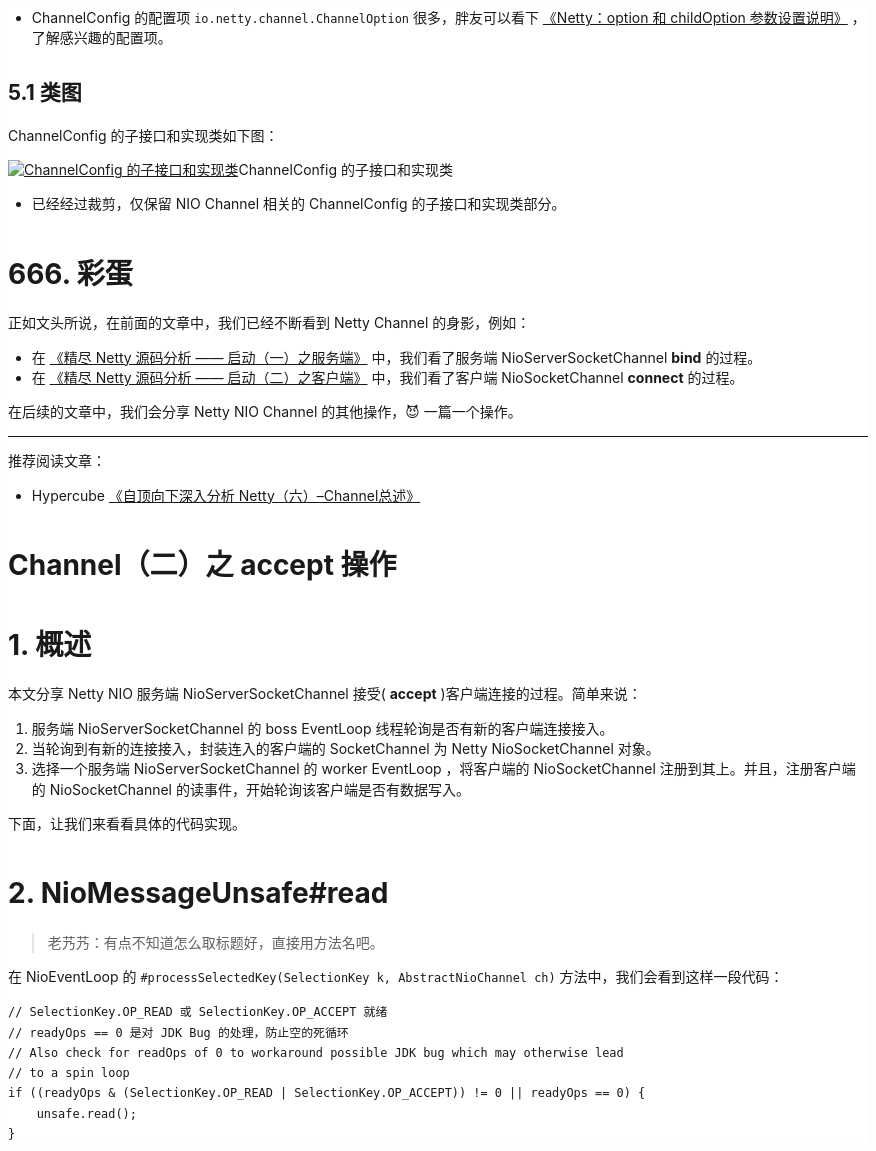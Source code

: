 - ChannelConfig 的配置项 `io.netty.channel.ChannelOption` 很多，胖友可以看下 [《Netty：option 和 childOption 参数设置说明》](https://www.jianshu.com/p/0bff7c020af2) ，了解感兴趣的配置项。

## 5.1 类图

ChannelConfig 的子接口和实现类如下图：

[![ChannelConfig 的子接口和实现类](http://static.iocoder.cn/images/Netty/2018_07_01/05.png)](http://static.iocoder.cn/images/Netty/2018_07_01/05.png)ChannelConfig 的子接口和实现类

- 已经经过裁剪，仅保留 NIO Channel 相关的 ChannelConfig 的子接口和实现类部分。

# 666. 彩蛋

正如文头所说，在前面的文章中，我们已经不断看到 Netty Channel 的身影，例如：

- 在 [《精尽 Netty 源码分析 —— 启动（一）之服务端》](http://svip.iocoder.cn/Netty/bootstrap-1-server/) 中，我们看了服务端 NioServerSocketChannel **bind** 的过程。
- 在 [《精尽 Netty 源码分析 —— 启动（二）之客户端》](http://svip.iocoder.cn/Netty/bootstrap-2-client/) 中，我们看了客户端 NioSocketChannel **connect** 的过程。

在后续的文章中，我们会分享 Netty NIO Channel 的其他操作，😈 一篇一个操作。

------

推荐阅读文章：

- Hypercube [《自顶向下深入分析 Netty（六）–Channel总述》](https://www.jianshu.com/p/fffc18d33159)

# Channel（二）之 accept 操作

# 1. 概述

本文分享 Netty NIO 服务端 NioServerSocketChannel 接受( **accept** )客户端连接的过程。简单来说：

1. 服务端 NioServerSocketChannel 的 boss EventLoop 线程轮询是否有新的客户端连接接入。
2. 当轮询到有新的连接接入，封装连入的客户端的 SocketChannel 为 Netty NioSocketChannel 对象。
3. 选择一个服务端 NioServerSocketChannel 的 worker EventLoop ，将客户端的 NioSocketChannel 注册到其上。并且，注册客户端的 NioSocketChannel 的读事件，开始轮询该客户端是否有数据写入。

下面，让我们来看看具体的代码实现。

# 2. NioMessageUnsafe#read

> 老艿艿：有点不知道怎么取标题好，直接用方法名吧。

在 NioEventLoop 的 `#processSelectedKey(SelectionKey k, AbstractNioChannel ch)` 方法中，我们会看到这样一段代码：

```
// SelectionKey.OP_READ 或 SelectionKey.OP_ACCEPT 就绪
// readyOps == 0 是对 JDK Bug 的处理，防止空的死循环
// Also check for readOps of 0 to workaround possible JDK bug which may otherwise lead
// to a spin loop
if ((readyOps & (SelectionKey.OP_READ | SelectionKey.OP_ACCEPT)) != 0 || readyOps == 0) {
    unsafe.read();
}
```
